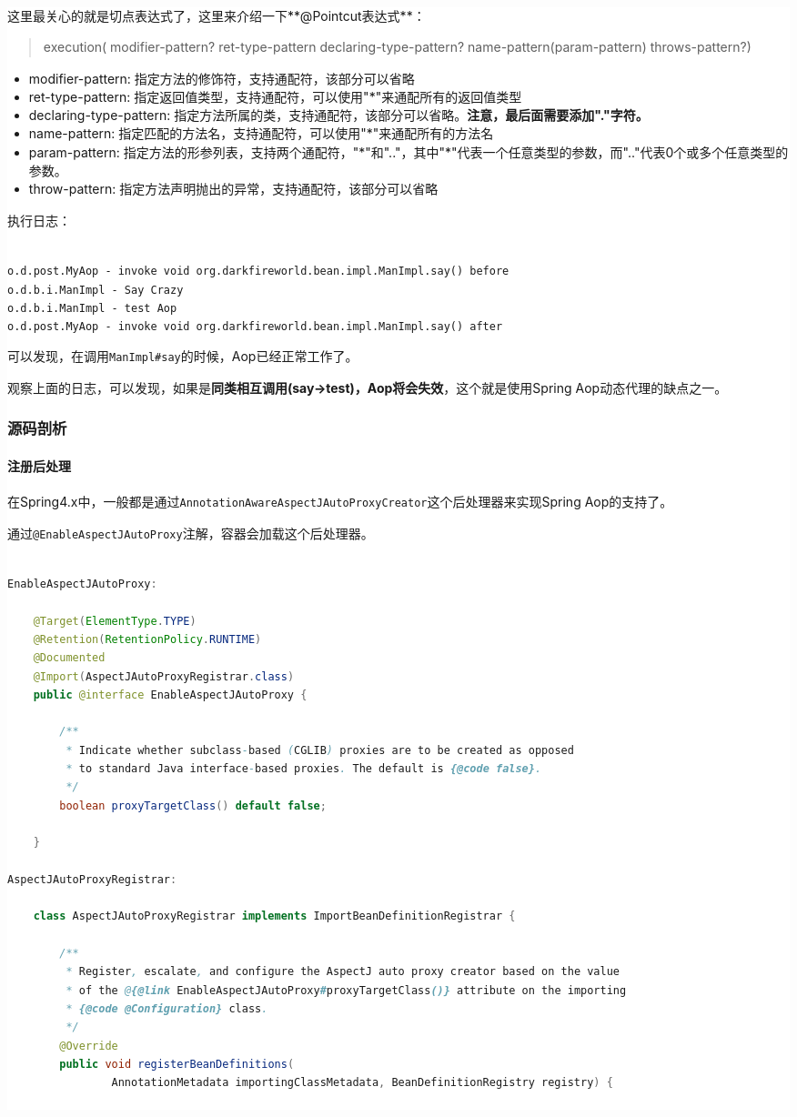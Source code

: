 这里最关心的就是切点表达式了，这里来介绍一下**@Pointcut表达式**：

> execution( modifier-pattern? ret-type-pattern declaring-type-pattern? name-pattern(param-pattern) throws-pattern?)

<ul>
    <li> modifier-pattern: 指定方法的修饰符，支持通配符，该部分可以省略</li>
    <li>ret-type-pattern: 指定返回值类型，支持通配符，可以使用"*"来通配所有的返回值类型</li>
    <li>declaring-type-pattern: 指定方法所属的类，支持通配符，该部分可以省略。<strong>注意，最后面需要添加"."字符。</strong></li>
    <li>name-pattern: 指定匹配的方法名，支持通配符，可以使用"*"来通配所有的方法名</li>
    <li>param-pattern: 指定方法的形参列表，支持两个通配符，"*"和".."，其中"*"代表一个任意类型的参数，而".."代表0个或多个任意类型的参数。</li>
    <li>throw-pattern: 指定方法声明抛出的异常，支持通配符，该部分可以省略</li>
</ul>

执行日志：

```

o.d.post.MyAop - invoke void org.darkfireworld.bean.impl.ManImpl.say() before
o.d.b.i.ManImpl - Say Crazy
o.d.b.i.ManImpl - test Aop
o.d.post.MyAop - invoke void org.darkfireworld.bean.impl.ManImpl.say() after

```

可以发现，在调用`ManImpl#say`的时候，Aop已经正常工作了。

观察上面的日志，可以发现，如果是**同类相互调用(say->test)，Aop将会失效**，这个就是使用Spring Aop动态代理的缺点之一。

### 源码剖析

#### 注册后处理

在Spring4.x中，一般都是通过`AnnotationAwareAspectJAutoProxyCreator`这个后处理器来实现Spring Aop的支持了。

通过`@EnableAspectJAutoProxy`注解，容器会加载这个后处理器。

```java

EnableAspectJAutoProxy:

    @Target(ElementType.TYPE)
    @Retention(RetentionPolicy.RUNTIME)
    @Documented
    @Import(AspectJAutoProxyRegistrar.class)
    public @interface EnableAspectJAutoProxy {

        /**
         * Indicate whether subclass-based (CGLIB) proxies are to be created as opposed
         * to standard Java interface-based proxies. The default is {@code false}.
         */
        boolean proxyTargetClass() default false;

    }

AspectJAutoProxyRegistrar:

    class AspectJAutoProxyRegistrar implements ImportBeanDefinitionRegistrar {

        /**
         * Register, escalate, and configure the AspectJ auto proxy creator based on the value
         * of the @{@link EnableAspectJAutoProxy#proxyTargetClass()} attribute on the importing
         * {@code @Configuration} class.
         */
        @Override
        public void registerBeanDefinitions(
                AnnotationMetadata importingClassMetadata, BeanDefinitionRegistry registry) {
                
```